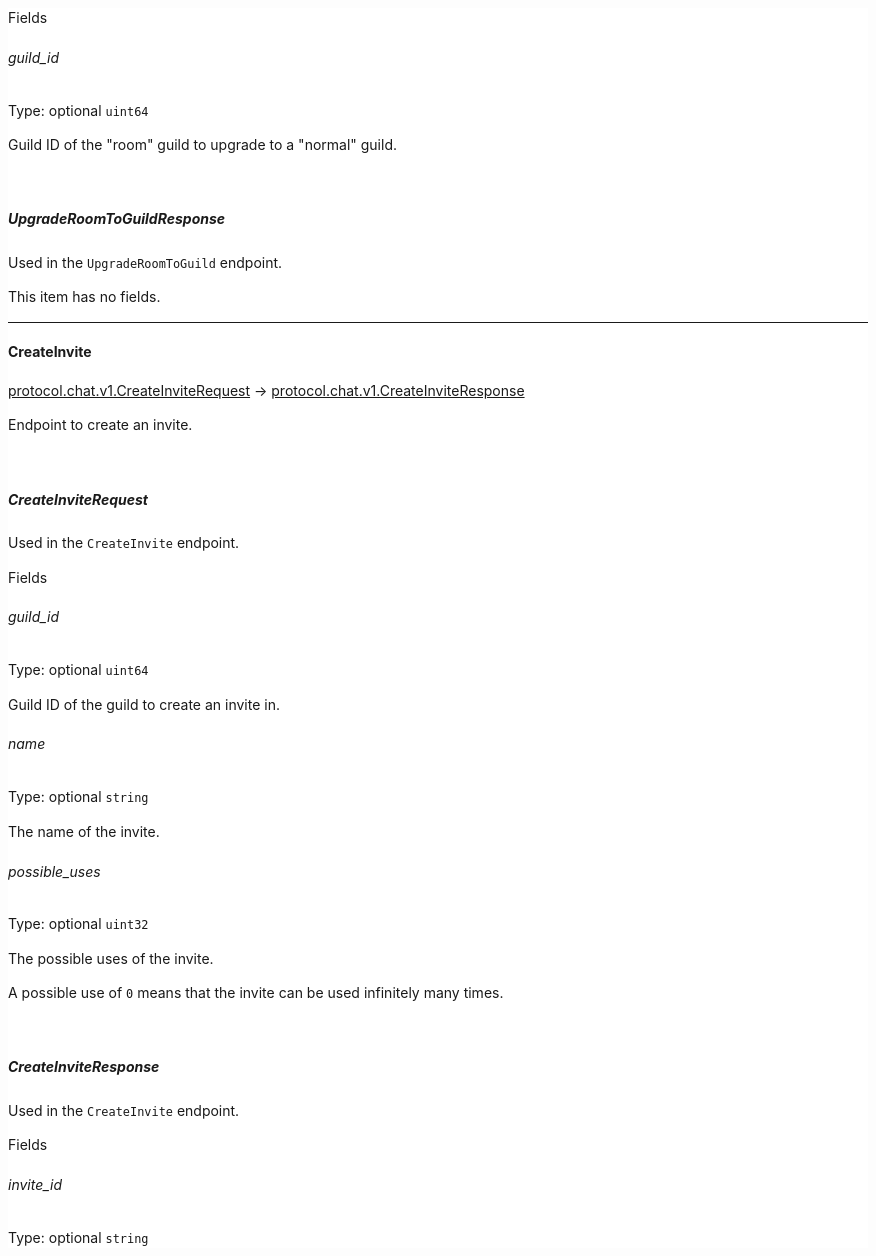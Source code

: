<span class="h5" aria-level="5">Fields</span>
###### <span class="codicon codicon-symbol-field symbol-field"></span>guild_id
Type: optional `uint64`

Guild ID of the "room" guild to upgrade to a "normal" guild.


<br/>

##### <span class="codicon codicon-symbol-structure symbol-structure"></span>UpgradeRoomToGuildResponse
Used in the `UpgradeRoomToGuild` endpoint.

This item has no fields.

------
#### <span class="codicon codicon-symbol-method symbol-method"></span>CreateInvite
[protocol.chat.v1.CreateInviteRequest](#createinviterequest) -> [protocol.chat.v1.CreateInviteResponse](#createinviteresponse)

Endpoint to create an invite.

<br/>

##### <span class="codicon codicon-symbol-structure symbol-structure"></span>CreateInviteRequest
Used in the `CreateInvite` endpoint.

<span class="h5" aria-level="5">Fields</span>
###### <span class="codicon codicon-symbol-field symbol-field"></span>guild_id
Type: optional `uint64`

Guild ID of the guild to create an invite in.
###### <span class="codicon codicon-symbol-field symbol-field"></span>name
Type: optional `string`

The name of the invite.
###### <span class="codicon codicon-symbol-field symbol-field"></span>possible_uses
Type: optional `uint32`

The possible uses of the invite.

A possible use of `0` means that the invite can be used infinitely many times.


<br/>

##### <span class="codicon codicon-symbol-structure symbol-structure"></span>CreateInviteResponse
Used in the `CreateInvite` endpoint.

<span class="h5" aria-level="5">Fields</span>
###### <span class="codicon codicon-symbol-field symbol-field"></span>invite_id
Type: optional `string`
